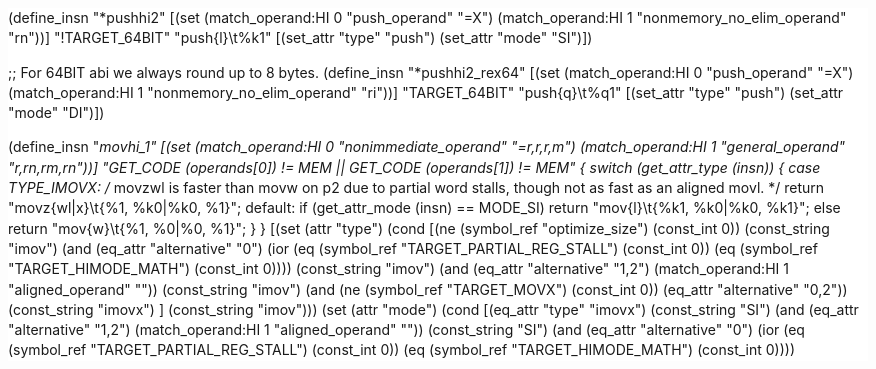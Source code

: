 (define_insn "*pushhi2"
  [(set (match_operand:HI 0 "push_operand" "=X")
        (match_operand:HI 1 "nonmemory_no_elim_operand" "rn"))]
  "!TARGET_64BIT"
  "push{l}\t%k1"
  [(set_attr "type" "push")
   (set_attr "mode" "SI")])

;; For 64BIT abi we always round up to 8 bytes.
(define_insn "*pushhi2_rex64"
  [(set (match_operand:HI 0 "push_operand" "=X")
        (match_operand:HI 1 "nonmemory_no_elim_operand" "ri"))]
  "TARGET_64BIT"
  "push{q}\t%q1"
  [(set_attr "type" "push")
   (set_attr "mode" "DI")])

(define_insn "*movhi_1"
  [(set (match_operand:HI 0 "nonimmediate_operand" "=r,r,r,m")
        (match_operand:HI 1 "general_operand" "r,rn,rm,rn"))]
  "GET_CODE (operands[0]) != MEM || GET_CODE (operands[1]) != MEM"
{
  switch (get_attr_type (insn))
    {
    case TYPE_IMOVX:
      /* movzwl is faster than movw on p2 due to partial word stalls,
         though not as fast as an aligned movl.  */
      return "movz{wl|x}\t{%1, %k0|%k0, %1}";
    default:
      if (get_attr_mode (insn) == MODE_SI)
        return "mov{l}\t{%k1, %k0|%k0, %k1}";
      else
        return "mov{w}\t{%1, %0|%0, %1}";
    }
}
  [(set (attr "type")
     (cond [(ne (symbol_ref "optimize_size") (const_int 0))
              (const_string "imov")
            (and (eq_attr "alternative" "0")
                 (ior (eq (symbol_ref "TARGET_PARTIAL_REG_STALL")
                          (const_int 0))
                      (eq (symbol_ref "TARGET_HIMODE_MATH")
                          (const_int 0))))
              (const_string "imov")
            (and (eq_attr "alternative" "1,2")
                 (match_operand:HI 1 "aligned_operand" ""))
              (const_string "imov")
            (and (ne (symbol_ref "TARGET_MOVX")
                     (const_int 0))
                 (eq_attr "alternative" "0,2"))
              (const_string "imovx")
           ]
           (const_string "imov")))
    (set (attr "mode")
      (cond [(eq_attr "type" "imovx")
               (const_string "SI")
             (and (eq_attr "alternative" "1,2")
                  (match_operand:HI 1 "aligned_operand" ""))
               (const_string "SI")
             (and (eq_attr "alternative" "0")
                  (ior (eq (symbol_ref "TARGET_PARTIAL_REG_STALL")
                           (const_int 0))
                       (eq (symbol_ref "TARGET_HIMODE_MATH")
                           (const_int 0))))